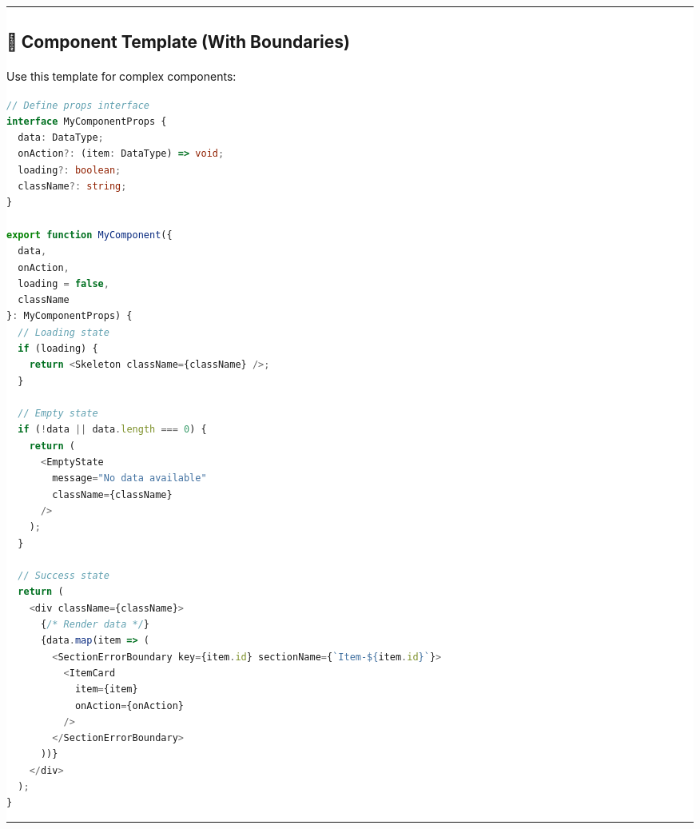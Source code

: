 ```typescript
```

---

## 🧩 **Component Template (With Boundaries)**

Use this template for complex components:

```typescript
// Define props interface
interface MyComponentProps {
  data: DataType;
  onAction?: (item: DataType) => void;
  loading?: boolean;
  className?: string;
}

export function MyComponent({ 
  data, 
  onAction,
  loading = false,
  className 
}: MyComponentProps) {
  // Loading state
  if (loading) {
    return <Skeleton className={className} />;
  }
  
  // Empty state
  if (!data || data.length === 0) {
    return (
      <EmptyState 
        message="No data available"
        className={className}
      />
    );
  }
  
  // Success state
  return (
    <div className={className}>
      {/* Render data */}
      {data.map(item => (
        <SectionErrorBoundary key={item.id} sectionName={`Item-${item.id}`}>
          <ItemCard 
            item={item}
            onAction={onAction}
          />
        </SectionErrorBoundary>
      ))}
    </div>
  );
}
```

---